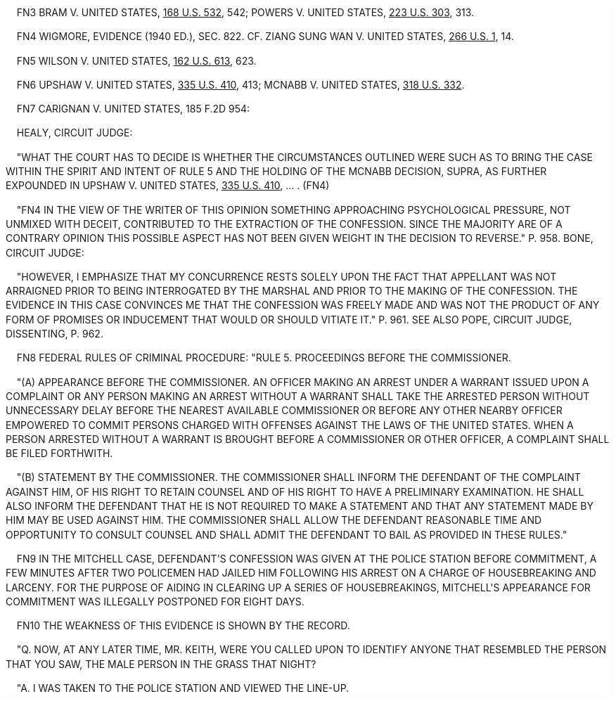     FN3  BRAM V. UNITED STATES, [168 U.S. 532][/us/courts/scotus/usReporter/168/532], 542; POWERS V. UNITED STATES, [223 U.S. 303][/us/courts/scotus/usReporter/223/303], 313.

    FN4  WIGMORE, EVIDENCE (1940 ED.), SEC. 822.  CF. ZIANG SUNG WAN V. UNITED STATES, [266 U.S. 1][/us/courts/scotus/usReporter/266/1], 14.

    FN5  WILSON V. UNITED STATES, [162 U.S. 613][/us/courts/scotus/usReporter/162/613], 623.

    FN6  UPSHAW V. UNITED STATES, [335 U.S. 410][/us/courts/scotus/usReporter/335/410], 413; MCNABB V. UNITED STATES, [318 U.S. 332][/us/courts/scotus/usReporter/318/332].

    FN7  CARIGNAN V. UNITED STATES, 185 F.2D 954:

    HEALY, CIRCUIT JUDGE:

    "WHAT THE COURT HAS TO DECIDE IS WHETHER THE CIRCUMSTANCES OUTLINED WERE SUCH AS TO BRING THE CASE WITHIN THE SPIRIT AND INTENT OF RULE 5 AND THE HOLDING OF THE MCNABB DECISION, SUPRA, AS FURTHER EXPOUNDED IN UPSHAW V. UNITED STATES, [335 U.S. 410][/us/courts/scotus/usReporter/335/410],  ...  .  (FN4)

    "FN4  IN THE VIEW OF THE WRITER OF THIS OPINION SOMETHING APPROACHING PSYCHOLOGICAL PRESSURE, NOT UNMIXED WITH DECEIT, CONTRIBUTED TO THE EXTRACTION OF THE CONFESSION.  SINCE THE MAJORITY ARE OF A CONTRARY OPINION THIS POSSIBLE ASPECT HAS NOT BEEN GIVEN WEIGHT IN THE DECISION TO REVERSE."  P. 958.    BONE, CIRCUIT JUDGE:

    "HOWEVER, I EMPHASIZE THAT MY CONCURRENCE RESTS SOLELY UPON THE FACT THAT APPELLANT WAS NOT ARRAIGNED PRIOR TO BEING INTERROGATED BY THE MARSHAL AND PRIOR TO THE MAKING OF THE CONFESSION.  THE EVIDENCE IN THIS CASE CONVINCES ME THAT THE CONFESSION WAS FREELY MADE AND WAS NOT THE PRODUCT OF ANY FORM OF PROMISES OR INDUCEMENT THAT WOULD OR SHOULD VITIATE IT."  P. 961.    SEE ALSO POPE, CIRCUIT JUDGE, DISSENTING, P. 962.

    FN8  FEDERAL RULES OF CRIMINAL PROCEDURE: "RULE 5.  PROCEEDINGS BEFORE THE COMMISSIONER.

    "(A)  APPEARANCE BEFORE THE COMMISSIONER.  AN OFFICER MAKING AN ARREST UNDER A WARRANT ISSUED UPON A COMPLAINT OR ANY PERSON MAKING AN ARREST WITHOUT A WARRANT SHALL TAKE THE ARRESTED PERSON WITHOUT UNNECESSARY DELAY BEFORE THE NEAREST AVAILABLE COMMISSIONER OR BEFORE ANY OTHER NEARBY OFFICER EMPOWERED TO COMMIT PERSONS CHARGED WITH OFFENSES AGAINST THE LAWS OF THE UNITED STATES.  WHEN A PERSON ARRESTED WITHOUT A WARRANT IS BROUGHT BEFORE A COMMISSIONER OR OTHER OFFICER, A COMPLAINT SHALL BE FILED FORTHWITH.

    "(B)  STATEMENT BY THE COMMISSIONER.  THE COMMISSIONER SHALL INFORM THE DEFENDANT OF THE COMPLAINT AGAINST HIM, OF HIS RIGHT TO RETAIN COUNSEL AND OF HIS RIGHT TO HAVE A PRELIMINARY EXAMINATION.  HE SHALL ALSO INFORM THE DEFENDANT THAT HE IS NOT REQUIRED TO MAKE A STATEMENT AND THAT ANY STATEMENT MADE BY HIM MAY BE USED AGAINST HIM.  THE COMMISSIONER SHALL ALLOW THE DEFENDANT REASONABLE TIME AND OPPORTUNITY TO CONSULT COUNSEL AND SHALL ADMIT THE DEFENDANT TO BAIL AS PROVIDED IN THESE RULES."

    FN9  IN THE MITCHELL CASE, DEFENDANT'S CONFESSION WAS GIVEN AT THE POLICE STATION BEFORE COMMITMENT, A FEW MINUTES AFTER TWO POLICEMEN HAD JAILED HIM FOLLOWING HIS ARREST ON A CHARGE OF HOUSEBREAKING AND LARCENY.  FOR THE PURPOSE OF AIDING IN CLEARING UP A SERIES OF HOUSEBREAKINGS, MITCHELL'S APPEARANCE FOR COMMITMENT WAS ILLEGALLY POSTPONED FOR EIGHT DAYS.

    FN10  THE WEAKNESS OF THIS EVIDENCE IS SHOWN BY THE RECORD.

    "Q.  NOW, AT ANY LATER TIME, MR. KEITH, WERE YOU CALLED UPON TO IDENTIFY ANYONE THAT RESEMBLED THE PERSON THAT YOU SAW, THE MALE PERSON IN THE GRASS THAT NIGHT?

    "A.  I WAS TAKEN TO THE POLICE STATION AND VIEWED THE LINE-UP.


[/us/courts/scotus/usReporter/342/36]: https://publicdocs.github.io/go/links?ns=uslm-x&ref=%2Fus%2Fcourts%2Fscotus%2FusReporter%2F342%2F36
[/us/courts/scotus/usReporter/318/332]: https://publicdocs.github.io/go/links?ns=uslm-x&ref=%2Fus%2Fcourts%2Fscotus%2FusReporter%2F318%2F332
[/us/courts/scotus/usReporter/335/410]: https://publicdocs.github.io/go/links?ns=uslm-x&ref=%2Fus%2Fcourts%2Fscotus%2FusReporter%2F335%2F410
[/us/courts/scotus/usReporter/322/65]: https://publicdocs.github.io/go/links?ns=uslm-x&ref=%2Fus%2Fcourts%2Fscotus%2FusReporter%2F322%2F65
[/us/courts/scotus/usReporter/341/934]: https://publicdocs.github.io/go/links?ns=uslm-x&ref=%2Fus%2Fcourts%2Fscotus%2FusReporter%2F341%2F934
[/us/courts/scotus/usReporter/318/332]: https://publicdocs.github.io/go/links?ns=uslm-x&ref=%2Fus%2Fcourts%2Fscotus%2FusReporter%2F318%2F332
[/us/courts/scotus/usReporter/335/410]: https://publicdocs.github.io/go/links?ns=uslm-x&ref=%2Fus%2Fcourts%2Fscotus%2FusReporter%2F335%2F410
[/us/courts/scotus/usReporter/341/934]: https://publicdocs.github.io/go/links?ns=uslm-x&ref=%2Fus%2Fcourts%2Fscotus%2FusReporter%2F341%2F934
[/us/courts/scotus/usReporter/162/613]: https://publicdocs.github.io/go/links?ns=uslm-x&ref=%2Fus%2Fcourts%2Fscotus%2FusReporter%2F162%2F613
[/us/courts/scotus/usReporter/318/332]: https://publicdocs.github.io/go/links?ns=uslm-x&ref=%2Fus%2Fcourts%2Fscotus%2FusReporter%2F318%2F332
[/us/courts/scotus/usReporter/322/65]: https://publicdocs.github.io/go/links?ns=uslm-x&ref=%2Fus%2Fcourts%2Fscotus%2FusReporter%2F322%2F65
[/us/courts/scotus/usReporter/335/410]: https://publicdocs.github.io/go/links?ns=uslm-x&ref=%2Fus%2Fcourts%2Fscotus%2FusReporter%2F335%2F410
[/us/courts/scotus/usReporter/282/531]: https://publicdocs.github.io/go/links?ns=uslm-x&ref=%2Fus%2Fcourts%2Fscotus%2FusReporter%2F282%2F531
[/us/courts/scotus/usReporter/299/304]: https://publicdocs.github.io/go/links?ns=uslm-x&ref=%2Fus%2Fcourts%2Fscotus%2FusReporter%2F299%2F304
[/us/courts/scotus/usReporter/266/1]: https://publicdocs.github.io/go/links?ns=uslm-x&ref=%2Fus%2Fcourts%2Fscotus%2FusReporter%2F266%2F1
[/us/courts/scotus/usReporter/314/219]: https://publicdocs.github.io/go/links?ns=uslm-x&ref=%2Fus%2Fcourts%2Fscotus%2FusReporter%2F314%2F219
[/us/courts/scotus/usReporter/318/332]: https://publicdocs.github.io/go/links?ns=uslm-x&ref=%2Fus%2Fcourts%2Fscotus%2FusReporter%2F318%2F332
[/us/courts/scotus/usReporter/186/224]: https://publicdocs.github.io/go/links?ns=uslm-x&ref=%2Fus%2Fcourts%2Fscotus%2FusReporter%2F186%2F224
[/us/courts/scotus/usReporter/168/532]: https://publicdocs.github.io/go/links?ns=uslm-x&ref=%2Fus%2Fcourts%2Fscotus%2FusReporter%2F168%2F532
[/us/courts/scotus/usReporter/223/303]: https://publicdocs.github.io/go/links?ns=uslm-x&ref=%2Fus%2Fcourts%2Fscotus%2FusReporter%2F223%2F303
[/us/courts/scotus/usReporter/266/1]: https://publicdocs.github.io/go/links?ns=uslm-x&ref=%2Fus%2Fcourts%2Fscotus%2FusReporter%2F266%2F1
[/us/courts/scotus/usReporter/162/613]: https://publicdocs.github.io/go/links?ns=uslm-x&ref=%2Fus%2Fcourts%2Fscotus%2FusReporter%2F162%2F613
[/us/courts/scotus/usReporter/335/410]: https://publicdocs.github.io/go/links?ns=uslm-x&ref=%2Fus%2Fcourts%2Fscotus%2FusReporter%2F335%2F410
[/us/courts/scotus/usReporter/318/332]: https://publicdocs.github.io/go/links?ns=uslm-x&ref=%2Fus%2Fcourts%2Fscotus%2FusReporter%2F318%2F332
[/us/courts/scotus/usReporter/335/410]: https://publicdocs.github.io/go/links?ns=uslm-x&ref=%2Fus%2Fcourts%2Fscotus%2FusReporter%2F335%2F410
[/us/courts/scotus/usReporter/318/332]: https://publicdocs.github.io/go/links?ns=uslm-x&ref=%2Fus%2Fcourts%2Fscotus%2FusReporter%2F318%2F332